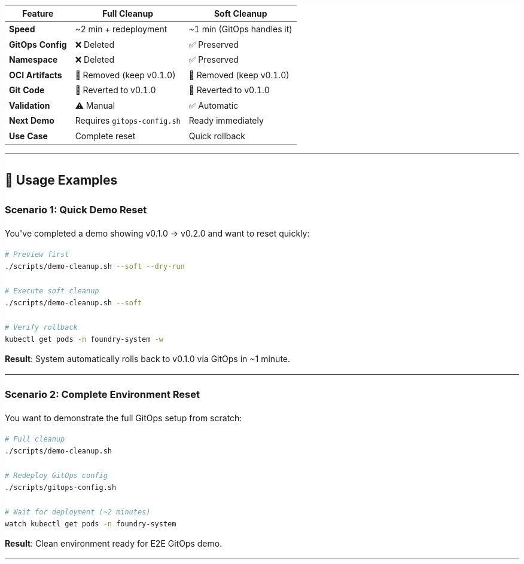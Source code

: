 | Feature | Full Cleanup | Soft Cleanup |
|---------|-------------|--------------|
| **Speed** | ~2 min + redeployment | ~1 min (GitOps handles it) |
| **GitOps Config** | ❌ Deleted | ✅ Preserved |
| **Namespace** | ❌ Deleted | ✅ Preserved |
| **OCI Artifacts** | 🔄 Removed (keep v0.1.0) | 🔄 Removed (keep v0.1.0) |
| **Git Code** | 🔄 Reverted to v0.1.0 | 🔄 Reverted to v0.1.0 |
| **Validation** | ⚠️ Manual | ✅ Automatic |
| **Next Demo** | Requires `gitops-config.sh` | Ready immediately |
| **Use Case** | Complete reset | Quick rollback |

---

## 🚀 Usage Examples

### Scenario 1: Quick Demo Reset
You've completed a demo showing v0.1.0 → v0.2.0 and want to reset quickly:

```bash
# Preview first
./scripts/demo-cleanup.sh --soft --dry-run

# Execute soft cleanup
./scripts/demo-cleanup.sh --soft

# Verify rollback
kubectl get pods -n foundry-system -w
```

**Result**: System automatically rolls back to v0.1.0 via GitOps in ~1 minute.

---

### Scenario 2: Complete Environment Reset
You want to demonstrate the full GitOps setup from scratch:

```bash
# Full cleanup
./scripts/demo-cleanup.sh

# Redeploy GitOps config
./scripts/gitops-config.sh

# Wait for deployment (~2 minutes)
watch kubectl get pods -n foundry-system
```

**Result**: Clean environment ready for E2E GitOps demo.

---
